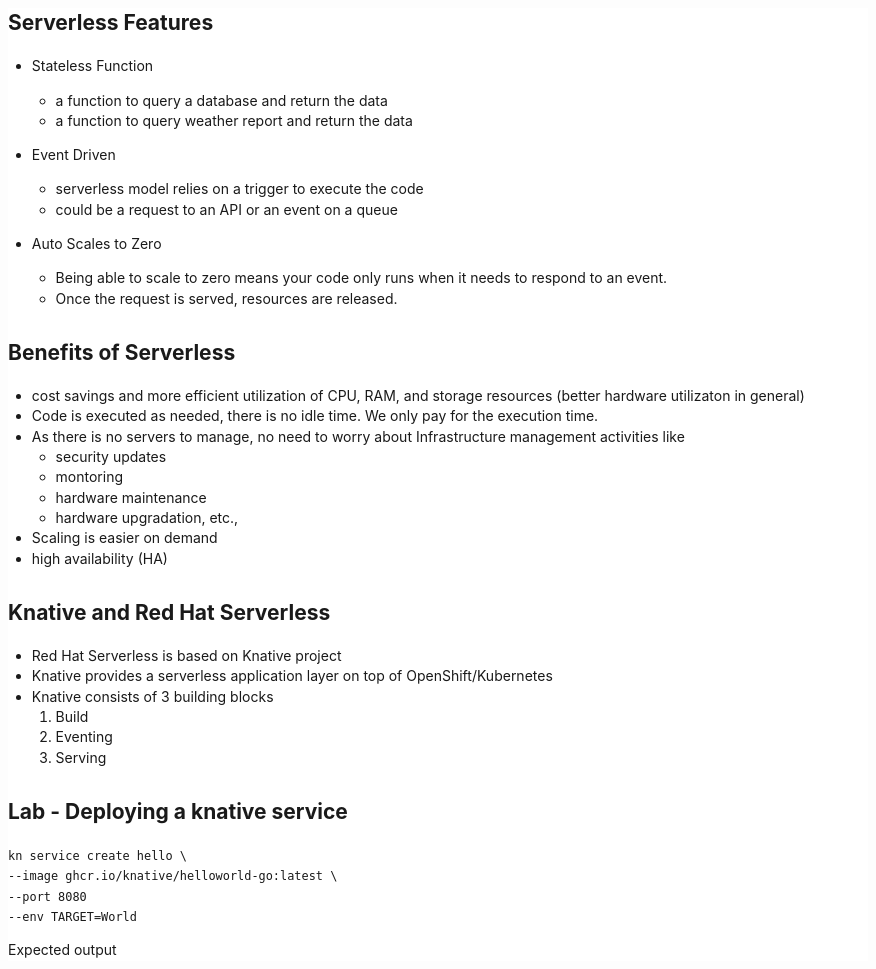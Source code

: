 ## Serverless Features
- Stateless Function
  - a function to query a database and return the data
  - a function to query weather report and return the data
  
- Event Driven
  - serverless model relies on a trigger to execute the code
  - could be a request to an API or an event on a queue
  
- Auto Scales to Zero
  - Being able to scale to zero means your code only runs when it needs to respond to an event.
  - Once the request is served, resources are released.

## Benefits of Serverless
- cost savings and more efficient utilization of CPU, RAM, and storage resources (better hardware utilizaton in general)
- Code is executed as needed, there is no idle time. We only pay for the execution time.
- As there is no servers to manage, no need to worry about Infrastructure management activities like
  - security updates
  - montoring
  - hardware maintenance
  - hardware upgradation, etc.,
- Scaling is easier on demand
- high availability (HA)
  
## Knative and Red Hat Serverless 

- Red Hat Serverless is based on Knative project
- Knative provides a serverless application layer on top of OpenShift/Kubernetes
- Knative consists of 3 building blocks
  1. Build
  2. Eventing
  3. Serving


## Lab - Deploying a knative service
```
kn service create hello \
--image ghcr.io/knative/helloworld-go:latest \
--port 8080
--env TARGET=World
```

Expected output